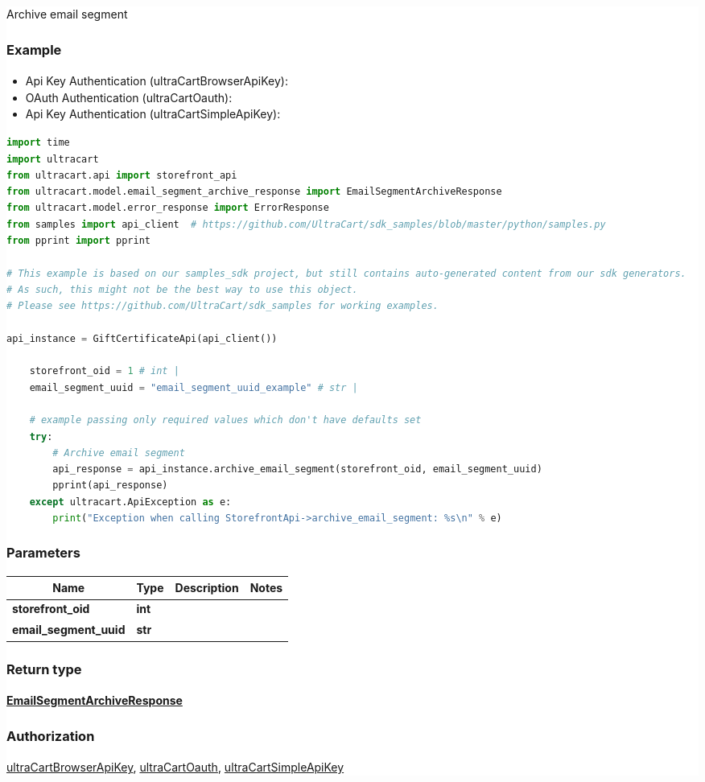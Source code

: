 Archive email segment

### Example

* Api Key Authentication (ultraCartBrowserApiKey):
* OAuth Authentication (ultraCartOauth):
* Api Key Authentication (ultraCartSimpleApiKey):

```python
import time
import ultracart
from ultracart.api import storefront_api
from ultracart.model.email_segment_archive_response import EmailSegmentArchiveResponse
from ultracart.model.error_response import ErrorResponse
from samples import api_client  # https://github.com/UltraCart/sdk_samples/blob/master/python/samples.py
from pprint import pprint

# This example is based on our samples_sdk project, but still contains auto-generated content from our sdk generators.
# As such, this might not be the best way to use this object.
# Please see https://github.com/UltraCart/sdk_samples for working examples.

api_instance = GiftCertificateApi(api_client())

    storefront_oid = 1 # int | 
    email_segment_uuid = "email_segment_uuid_example" # str | 

    # example passing only required values which don't have defaults set
    try:
        # Archive email segment
        api_response = api_instance.archive_email_segment(storefront_oid, email_segment_uuid)
        pprint(api_response)
    except ultracart.ApiException as e:
        print("Exception when calling StorefrontApi->archive_email_segment: %s\n" % e)
```


### Parameters

Name | Type | Description  | Notes
------------- | ------------- | ------------- | -------------
 **storefront_oid** | **int**|  |
 **email_segment_uuid** | **str**|  |

### Return type

[**EmailSegmentArchiveResponse**](EmailSegmentArchiveResponse.md)

### Authorization

[ultraCartBrowserApiKey](../README.md#ultraCartBrowserApiKey), [ultraCartOauth](../README.md#ultraCartOauth), [ultraCartSimpleApiKey](../README.md#ultraCartSimpleApiKey)
